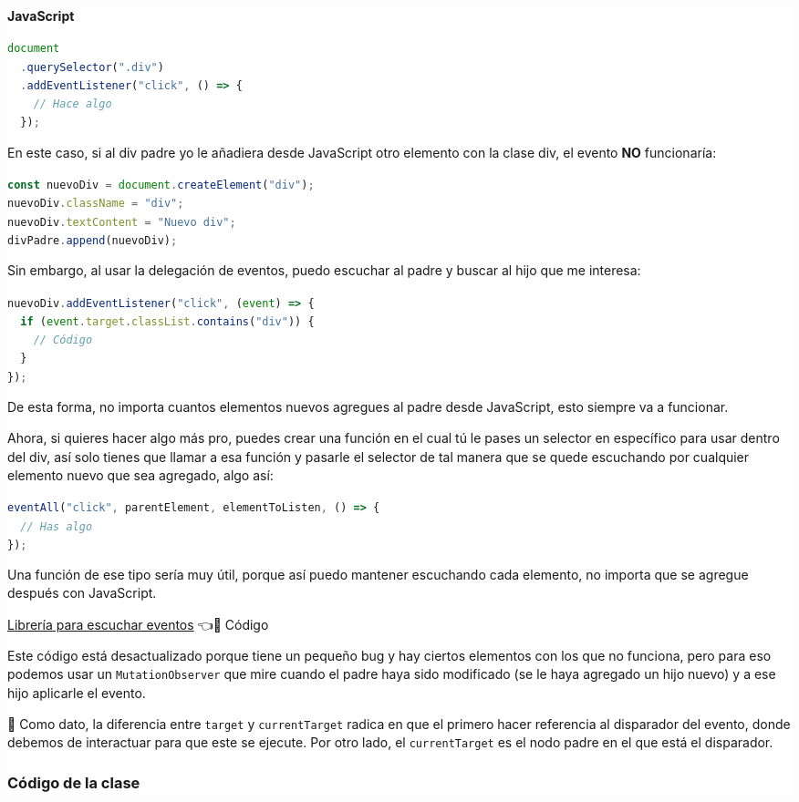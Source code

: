 **JavaScript**

```js
document
  .querySelector(".div")
  .addEventListener("click", () => {
    // Hace algo
  });
```

En este caso, si al div padre yo le añadiera desde JavaScript otro elemento con la clase div, el evento **NO** funcionaría:

```js
const nuevoDiv = document.createElement("div");
nuevoDiv.className = "div";
nuevoDiv.textContent = "Nuevo div";
divPadre.append(nuevoDiv);
```

Sin embargo, al usar la delegación de eventos, puedo escuchar al padre y buscar al hijo que me interesa:

```js
nuevoDiv.addEventListener("click", (event) => {
  if (event.target.classList.contains("div")) {
    // Código
  }
});
```

De esta forma, no importa cuantos elementos nuevos agregues al padre desde JavaScript, esto siempre va a funcionar. 

Ahora, si quieres hacer algo más pro, puedes crear una función en el cual tú le pases un selector en específico para usar dentro del div, así solo tienes que llamar a esa función y pasarle el selector de tal manera que se quede escuchando por cualquier elemento nuevo que sea agregado, algo así:

```js
eventAll("click", parentElement, elementToListen, () => {
  // Has algo
});
```

Una función de ese tipo sería muy útil, porque así puedo mantener escuchando cada elemento, no importa que se agregue después con JavaScript.

[Librería para escuchar eventos](https://github.com/RetaxMaster/Funciones-para-JavaScript/blob/master/js/events.js) 👈👀 Código

Este código está desactualizado porque tiene un pequeño bug y hay ciertos elementos con los que no funciona, pero para eso podemos usar un `MutationObserver` que mire cuando el padre haya sido modificado (se le haya agregado un hijo nuevo) y a ese hijo aplicarle el evento.

📌 Como dato, la diferencia entre `target` y `currentTarget` radica en que el primero hacer referencia al disparador del evento, donde debemos de interactuar para que este se ejecute. Por otro lado, el `currentTarget` es el nodo padre en el que está el disparador.

### Código de la clase
